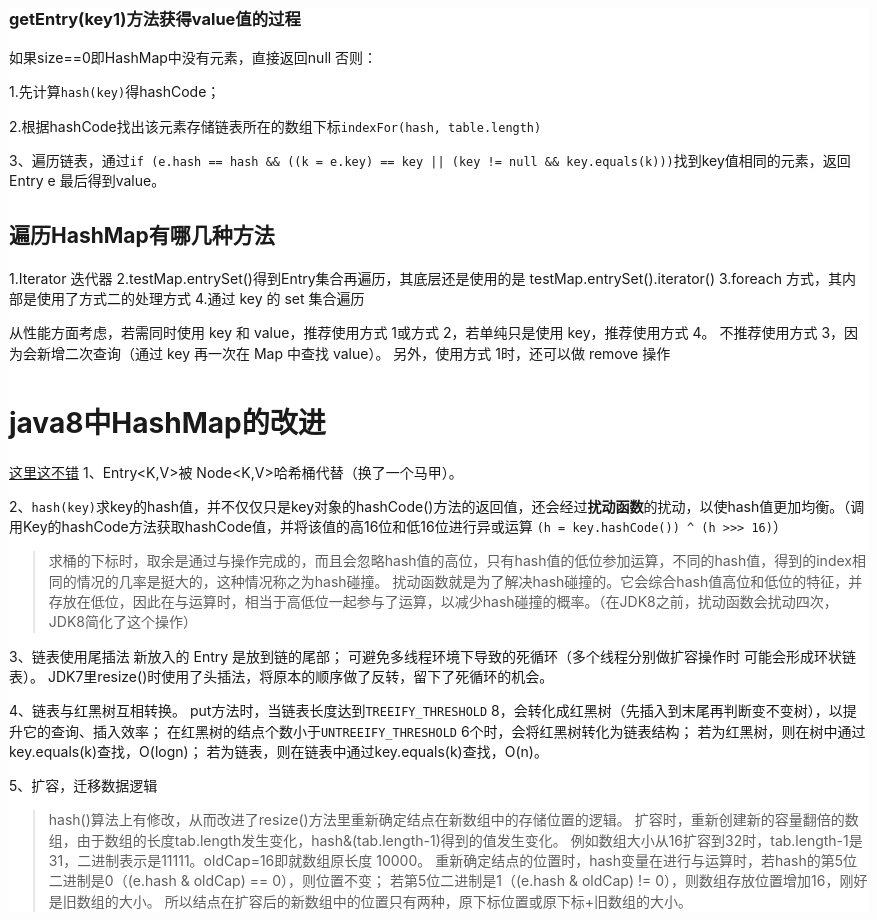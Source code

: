 ### getEntry(key1)方法获得value值的过程

如果size==0即HashMap中没有元素，直接返回null
否则：

1.先计算`hash(key)`得hashCode；

2.根据hashCode找出该元素存储链表所在的数组下标`indexFor(hash, table.length)`

3、遍历链表，通过`if (e.hash == hash && ((k = e.key) == key || (key != null && key.equals(k)))`找到key值相同的元素，返回 Entry e 最后得到value。

## 遍历HashMap有哪几种方法

1.Iterator 迭代器
2.testMap.entrySet()得到Entry集合再遍历，其底层还是使用的是 testMap.entrySet().iterator()
3.foreach 方式，其内部是使用了方式二的处理方式
4.通过 key 的 set 集合遍历

从性能方面考虑，若需同时使用 key 和 value，推荐使用方式 1或方式 2，若单纯只是使用 key，推荐使用方式 4。
不推荐使用方式 3，因为会新增二次查询（通过 key 再一次在 Map 中查找 value）。
另外，使用方式 1时，还可以做 remove 操作

# java8中HashMap的改进

[这里这不错](https://blog.csdn.net/zxt0601/article/details/77413921)
1、Entry<K,V>被  Node<K,V>哈希桶代替（换了一个马甲）。

2、`hash(key)`求key的hash值，并不仅仅只是key对象的hashCode()方法的返回值，还会经过**扰动函数**的扰动，以使hash值更加均衡。（调用Key的hashCode方法获取hashCode值，并将该值的高16位和低16位进行异或运算 `(h = key.hashCode()) ^ (h >>> 16)`）

> 求桶的下标时，取余是通过与操作完成的，而且会忽略hash值的高位，只有hash值的低位参加运算，不同的hash值，得到的index相同的情况的几率是挺大的，这种情况称之为hash碰撞。
扰动函数就是为了解决hash碰撞的。它会综合hash值高位和低位的特征，并存放在低位，因此在与运算时，相当于高低位一起参与了运算，以减少hash碰撞的概率。（在JDK8之前，扰动函数会扰动四次，JDK8简化了这个操作）
> 

3、链表使用尾插法
新放入的 Entry 是放到链的尾部；
可避免多线程环境下导致的死循环（多个线程分别做扩容操作时 可能会形成环状链表）。
JDK7里resize()时使用了头插法，将原本的顺序做了反转，留下了死循环的机会。

4、链表与红黑树互相转换。
put方法时，当链表长度达到`TREEIFY_THRESHOLD` 8，会转化成红黑树（先插入到末尾再判断变不变树），以提升它的查询、插入效率；
在红黑树的结点个数小于`UNTREEIFY_THRESHOLD` 6个时，会将红黑树转化为链表结构；
若为红黑树，则在树中通过key.equals(k)查找，O(logn)；
若为链表，则在链表中通过key.equals(k)查找，O(n)。

5、扩容，迁移数据逻辑

> hash()算法上有修改，从而改进了resize()方法里重新确定结点在新数组中的存储位置的逻辑。
扩容时，重新创建新的容量翻倍的数组，由于数组的长度tab.length发生变化，hash&(tab.length-1)得到的值发生变化。
例如数组大小从16扩容到32时，tab.length-1是31，二进制表示是11111。oldCap=16即就数组原长度 10000。
重新确定结点的位置时，hash变量在进行与运算时，若hash的第5位二进制是0（(e.hash & oldCap) == 0），则位置不变；
若第5位二进制是1（(e.hash & oldCap) != 0），则数组存放位置增加16，刚好是旧数组的大小。
所以结点在扩容后的新数组中的位置只有两种，原下标位置或原下标+旧数组的大小。
> 

